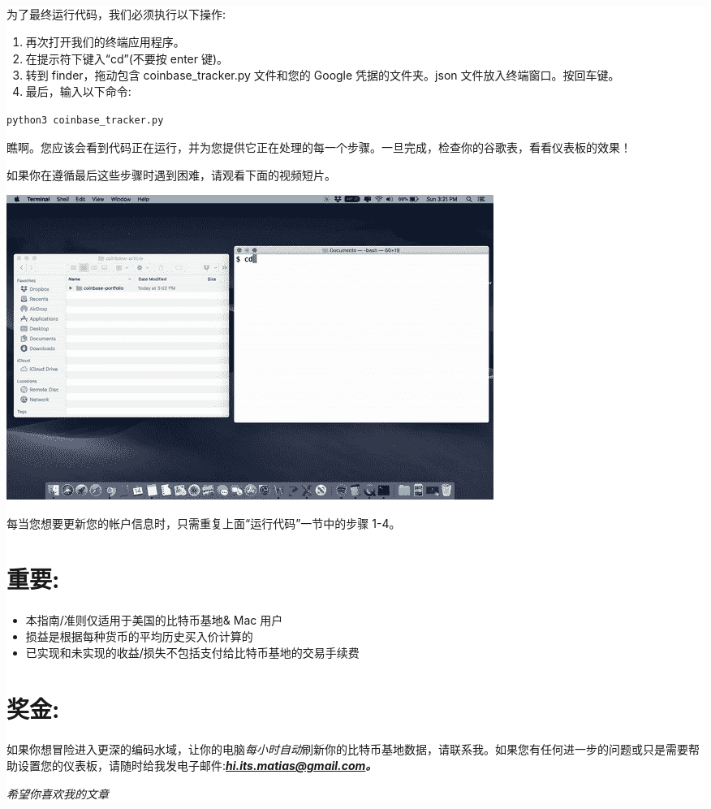 为了最终运行代码，我们必须执行以下操作:

1.  再次打开我们的终端应用程序。
2.  在提示符下键入“cd”(不要按 enter 键)。
3.  转到 finder，拖动包含 coinbase_tracker.py 文件和您的 Google 凭据的文件夹。json 文件放入终端窗口。按回车键。
4.  最后，输入以下命令:

```
python3 coinbase_tracker.py
```

瞧啊。您应该会看到代码正在运行，并为您提供它正在处理的每一个步骤。一旦完成，检查你的谷歌表，看看仪表板的效果！

如果你在遵循最后这些步骤时遇到困难，请观看下面的视频短片。

![](img/6f50f5d12899a2dc0ceec7a208e82918.png)

每当您想要更新您的帐户信息时，只需重复上面“运行代码”一节中的步骤 1-4。

# **重要:**

*   本指南/准则仅适用于美国的比特币基地& Mac 用户
*   损益是根据每种货币的平均历史买入价计算的
*   已实现和未实现的收益/损失不包括支付给比特币基地的交易手续费

# 奖金:

如果你想冒险进入更深的编码水域，让你的电脑*每小时自动*刷新你的比特币基地数据，请联系我。如果您有任何进一步的问题或只是需要帮助设置您的仪表板，请随时给我发电子邮件:***hi.its.matias@gmail.com。***

*希望你喜欢我的文章*
